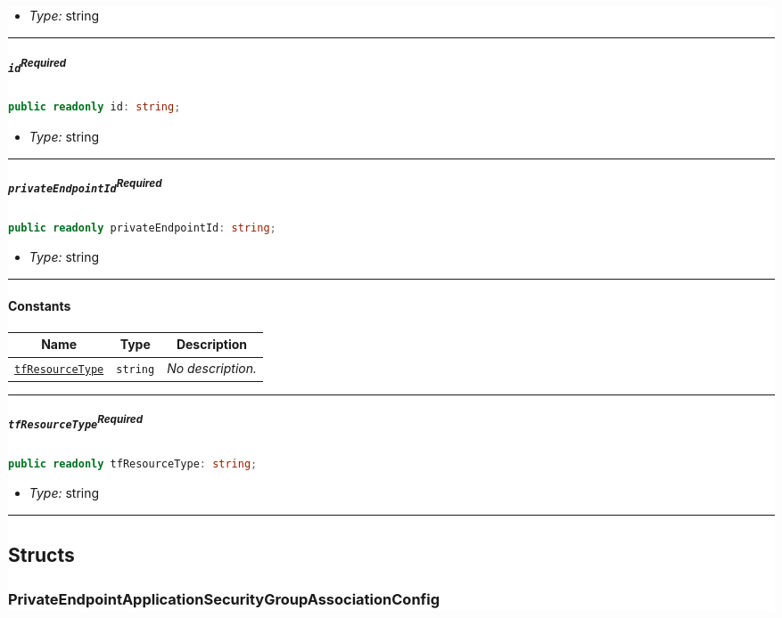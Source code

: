- *Type:* string

---

##### `id`<sup>Required</sup> <a name="id" id="@cdktf/provider-azurerm.privateEndpointApplicationSecurityGroupAssociation.PrivateEndpointApplicationSecurityGroupAssociation.property.id"></a>

```typescript
public readonly id: string;
```

- *Type:* string

---

##### `privateEndpointId`<sup>Required</sup> <a name="privateEndpointId" id="@cdktf/provider-azurerm.privateEndpointApplicationSecurityGroupAssociation.PrivateEndpointApplicationSecurityGroupAssociation.property.privateEndpointId"></a>

```typescript
public readonly privateEndpointId: string;
```

- *Type:* string

---

#### Constants <a name="Constants" id="Constants"></a>

| **Name** | **Type** | **Description** |
| --- | --- | --- |
| <code><a href="#@cdktf/provider-azurerm.privateEndpointApplicationSecurityGroupAssociation.PrivateEndpointApplicationSecurityGroupAssociation.property.tfResourceType">tfResourceType</a></code> | <code>string</code> | *No description.* |

---

##### `tfResourceType`<sup>Required</sup> <a name="tfResourceType" id="@cdktf/provider-azurerm.privateEndpointApplicationSecurityGroupAssociation.PrivateEndpointApplicationSecurityGroupAssociation.property.tfResourceType"></a>

```typescript
public readonly tfResourceType: string;
```

- *Type:* string

---

## Structs <a name="Structs" id="Structs"></a>

### PrivateEndpointApplicationSecurityGroupAssociationConfig <a name="PrivateEndpointApplicationSecurityGroupAssociationConfig" id="@cdktf/provider-azurerm.privateEndpointApplicationSecurityGroupAssociation.PrivateEndpointApplicationSecurityGroupAssociationConfig"></a>

